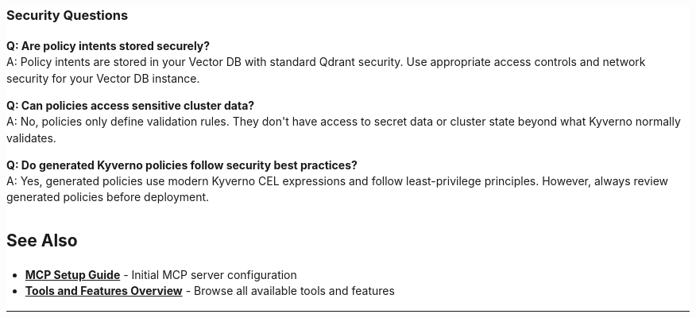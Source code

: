 ### Security Questions

**Q: Are policy intents stored securely?**  
A: Policy intents are stored in your Vector DB with standard Qdrant security. Use appropriate access controls and network security for your Vector DB instance.

**Q: Can policies access sensitive cluster data?**  
A: No, policies only define validation rules. They don't have access to secret data or cluster state beyond what Kyverno normally validates.

**Q: Do generated Kyverno policies follow security best practices?**  
A: Yes, generated policies use modern Kyverno CEL expressions and follow least-privilege principles. However, always review generated policies before deployment.

## See Also

- **[MCP Setup Guide](mcp-setup.md)** - Initial MCP server configuration
- **[Tools and Features Overview](mcp-tools-overview.md)** - Browse all available tools and features

---
